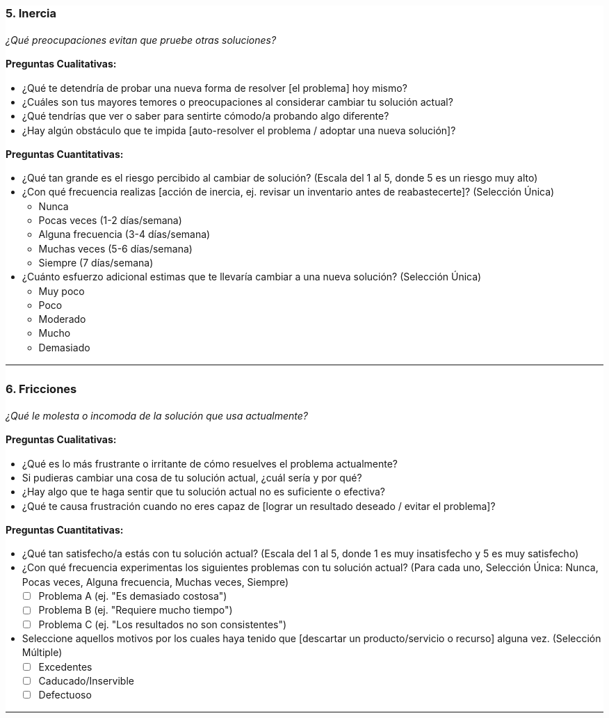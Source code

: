
### 5. Inercia
*¿Qué preocupaciones evitan que pruebe otras soluciones?*

**Preguntas Cualitativas:**
* ¿Qué te detendría de probar una nueva forma de resolver [el problema] hoy mismo?
* ¿Cuáles son tus mayores temores o preocupaciones al considerar cambiar tu solución actual?
* ¿Qué tendrías que ver o saber para sentirte cómodo/a probando algo diferente?
* ¿Hay algún obstáculo que te impida [auto-resolver el problema / adoptar una nueva solución]?

**Preguntas Cuantitativas:**
* ¿Qué tan grande es el riesgo percibido al cambiar de solución? (Escala del 1 al 5, donde 5 es un riesgo muy alto)
* ¿Con qué frecuencia realizas [acción de inercia, ej. revisar un inventario antes de reabastecerte]? (Selección Única)
    * Nunca
    * Pocas veces (1-2 días/semana)
    * Alguna frecuencia (3-4 días/semana)
    * Muchas veces (5-6 días/semana)
    * Siempre (7 días/semana)
* ¿Cuánto esfuerzo adicional estimas que te llevaría cambiar a una nueva solución? (Selección Única)
    * Muy poco
    * Poco
    * Moderado
    * Mucho
    * Demasiado

---

### 6. Fricciones
*¿Qué le molesta o incomoda de la solución que usa actualmente?*

**Preguntas Cualitativas:**
* ¿Qué es lo más frustrante o irritante de cómo resuelves el problema actualmente?
* Si pudieras cambiar una cosa de tu solución actual, ¿cuál sería y por qué?
* ¿Hay algo que te haga sentir que tu solución actual no es suficiente o efectiva?
* ¿Qué te causa frustración cuando no eres capaz de [lograr un resultado deseado / evitar el problema]?

**Preguntas Cuantitativas:**
* ¿Qué tan satisfecho/a estás con tu solución actual? (Escala del 1 al 5, donde 1 es muy insatisfecho y 5 es muy satisfecho)
* ¿Con qué frecuencia experimentas los siguientes problemas con tu solución actual? (Para cada uno, Selección Única: Nunca, Pocas veces, Alguna frecuencia, Muchas veces, Siempre)
    * [ ] Problema A (ej. "Es demasiado costosa")
    * [ ] Problema B (ej. "Requiere mucho tiempo")
    * [ ] Problema C (ej. "Los resultados no son consistentes")
* Seleccione aquellos motivos por los cuales haya tenido que [descartar un producto/servicio o recurso] alguna vez. (Selección Múltiple)
    * [ ] Excedentes
    * [ ] Caducado/Inservible
    * [ ] Defectuoso

---